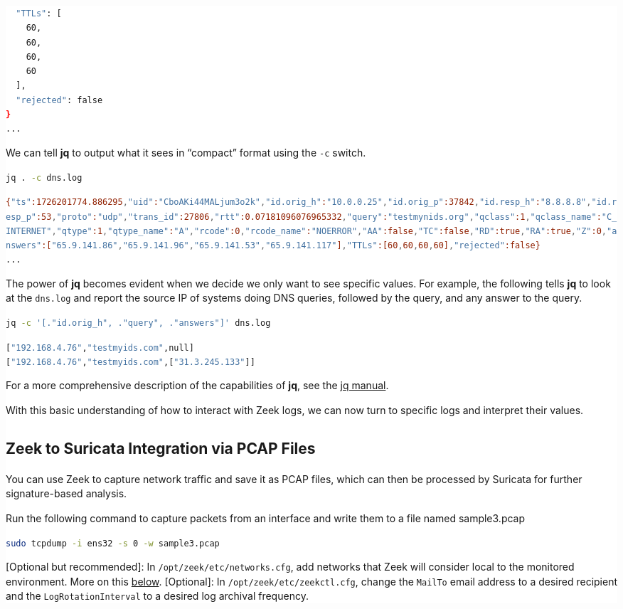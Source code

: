 ```bash
  "TTLs": [
    60,
    60,
    60,
    60
  ],
  "rejected": false
}
...
```

We can tell **jq** to output what it sees in “compact” format using the `-c` switch.

```bash
jq . -c dns.log
```

```bash
{"ts":1726201774.886295,"uid":"CboAKi44MALjum3o2k","id.orig_h":"10.0.0.25","id.orig_p":37842,"id.resp_h":"8.8.8.8","id.resp_p":53,"proto":"udp","trans_id":27806,"rtt":0.07181096076965332,"query":"testmynids.org","qclass":1,"qclass_name":"C_INTERNET","qtype":1,"qtype_name":"A","rcode":0,"rcode_name":"NOERROR","AA":false,"TC":false,"RD":true,"RA":true,"Z":0,"answers":["65.9.141.86","65.9.141.96","65.9.141.53","65.9.141.117"],"TTLs":[60,60,60,60],"rejected":false}
...
```

The power of **jq** becomes evident when we decide we only want to see specific values. For example, the following tells **jq** to look at the `dns.log` and report the source IP of systems doing DNS queries, followed by the query, and any answer to the query.

```bash
jq -c '[."id.orig_h", ."query", ."answers"]' dns.log
```

```bash
["192.168.4.76","testmyids.com",null]
["192.168.4.76","testmyids.com",["31.3.245.133"]]
```

For a more comprehensive description of the capabilities of **jq**, see the [jq manual](https://stedolan.github.io/jq/manual/).

With this basic understanding of how to interact with Zeek logs, we can now turn to specific logs and interpret their values.

## Zeek to Suricata Integration via PCAP Files

You can use Zeek to capture network traffic and save it as PCAP files, which can then be processed by Suricata for further signature-based analysis.

Run the following command to capture packets from an interface and write them to a file named sample3.pcap

```bash
sudo tcpdump -i ens32 -s 0 -w sample3.pcap
```


[Optional but recommended]: In `/opt/zeek/etc/networks.cfg`, add networks that Zeek will consider local to the monitored environment. More on this [below](https://docs.zeek.org/en/v7.0.1/quickstart.html#local-site-customization).
[Optional]: In `/opt/zeek/etc/zeekctl.cfg`, change the `MailTo` email address to a desired recipient and the `LogRotationInterval` to a desired log archival frequency.